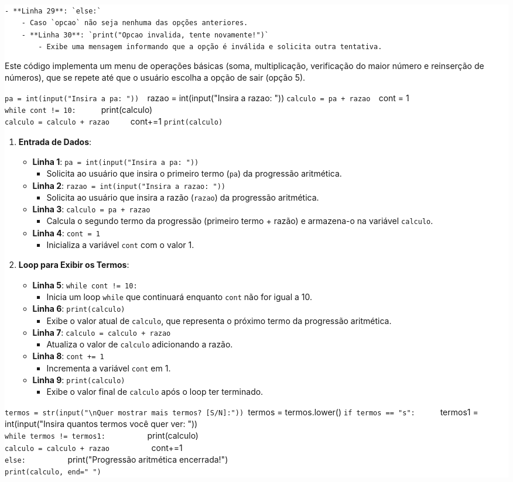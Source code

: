     - **Linha 29**: `else:`
        - Caso `opcao` não seja nenhuma das opções anteriores.
        - **Linha 30**: `print("Opcao invalida, tente novamente!")`
            - Exibe uma mensagem informando que a opção é inválida e solicita outra tentativa.

Este código implementa um menu de operações básicas (soma, multiplicação, verificação do maior número e reinserção de números), que se repete até que o usuário escolha a opção de sair (opção 5).




`pa = int(input("Insira a pa: ")) 
`razao = int(input("Insira a razao: ")) 
`calculo = pa + razao 
`cont = 1  
`while cont != 10:     
	`print(calculo)     
	`calculo = calculo + razao    
	`cont+=1 
`print(calculo)`

1. **Entrada de Dados**:
    
    - **Linha 1**: `pa = int(input("Insira a pa: "))`
        - Solicita ao usuário que insira o primeiro termo (`pa`) da progressão aritmética.
    - **Linha 2**: `razao = int(input("Insira a razao: "))`
        - Solicita ao usuário que insira a razão (`razao`) da progressão aritmética.
    - **Linha 3**: `calculo = pa + razao`
        - Calcula o segundo termo da progressão (primeiro termo + razão) e armazena-o na variável `calculo`.
    - **Linha 4**: `cont = 1`
        - Inicializa a variável `cont` com o valor 1.
2. **Loop para Exibir os Termos**:
    
    - **Linha 5**: `while cont != 10:`
        - Inicia um loop `while` que continuará enquanto `cont` não for igual a 10.
    - **Linha 6**: `print(calculo)`
        - Exibe o valor atual de `calculo`, que representa o próximo termo da progressão aritmética.
    - **Linha 7**: `calculo = calculo + razao`
        - Atualiza o valor de `calculo` adicionando a razão.
    - **Linha 8**: `cont += 1`
        - Incrementa a variável `cont` em 1.
    - **Linha 9**: `print(calculo)`
        - Exibe o valor final de `calculo` após o loop ter terminado.





`termos = str(input("\nQuer mostrar mais termos? [S/N]:"))
`termos = termos.lower() 
`if termos == "s":     
	`termos1 = int(input("Insira quantos termos você quer ver: "))     
	`while termos != termos1:         
		`print(calculo)         
		`calculo = calculo + razao         
		`cont+=1     
	`else:         
		`print("Progressão aritmética encerrada!")     
	`print(calculo, end=" ")`
